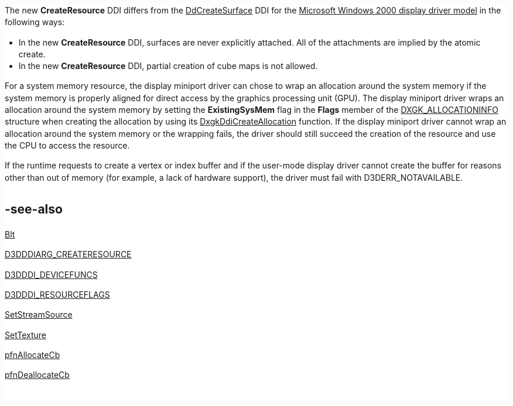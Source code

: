 The new <b>CreateResource</b> DDI differs from the <a href="https://msdn.microsoft.com/45c793ed-34e8-4a15-91f4-9a258c1842fd">DdCreateSurface</a> DDI for the <a href="https://msdn.microsoft.com/24cb232b-e289-45c8-8d55-42614a4dfd54">Microsoft Windows 2000 display driver model</a> in the following ways:

<ul>
<li>
In the new <b>CreateResource</b> DDI, surfaces are never explicitly attached. All of the attachments are implied by the atomic create. 

</li>
<li>
In the new <b>CreateResource</b> DDI, partial creation of cube maps is not allowed. 

</li>
</ul>
For a system memory resource, the display miniport driver can chose to wrap an allocation around the system memory if the system memory is properly aligned for direct access by the graphics processing unit (GPU). The display miniport driver wraps an allocation around the system memory by setting the <b>ExistingSysMem</b>  flag in the <b>Flags</b> member of the <a href="https://msdn.microsoft.com/library/windows/hardware/ff560960">DXGK_ALLOCATIONINFO</a> structure when creating the allocation by using its <a href="https://msdn.microsoft.com/a28287d6-4dfa-4db4-92df-bbcd9379a5b2">DxgkDdiCreateAllocation</a> function. If the display miniport driver cannot wrap an allocation around the system memory or the wrapping fails, the driver should still succeed the creation of the resource and use the CPU to access the resource.

If the runtime requests to create a vertex or index buffer and if the user-mode display driver cannot create the buffer for reasons other than out of memory (for example, a lack of hardware support), the driver must fail with D3DERR_NOTAVAILABLE.




## -see-also




<a href="https://msdn.microsoft.com/e87576c6-0173-4d8e-bbaf-b82e2907140a">Blt</a>



<a href="https://msdn.microsoft.com/library/windows/hardware/ff542963">D3DDDIARG_CREATERESOURCE</a>



<a href="https://msdn.microsoft.com/library/windows/hardware/ff544519">D3DDDI_DEVICEFUNCS</a>



<a href="https://msdn.microsoft.com/library/windows/hardware/ff544644">D3DDDI_RESOURCEFLAGS</a>



<a href="https://msdn.microsoft.com/669dbabc-91fb-40f9-a034-11c3c2e70436">SetStreamSource</a>



<a href="https://msdn.microsoft.com/b2ed86c5-cd4f-4aaa-a062-4c7ae4e088df">SetTexture</a>



<a href="https://msdn.microsoft.com/a61e6c6a-3992-429c-ad8c-5f1a61dc7b8b">pfnAllocateCb</a>



<a href="https://msdn.microsoft.com/2ffa0367-0451-45d2-be05-e450c45be116">pfnDeallocateCb</a>
 

 

